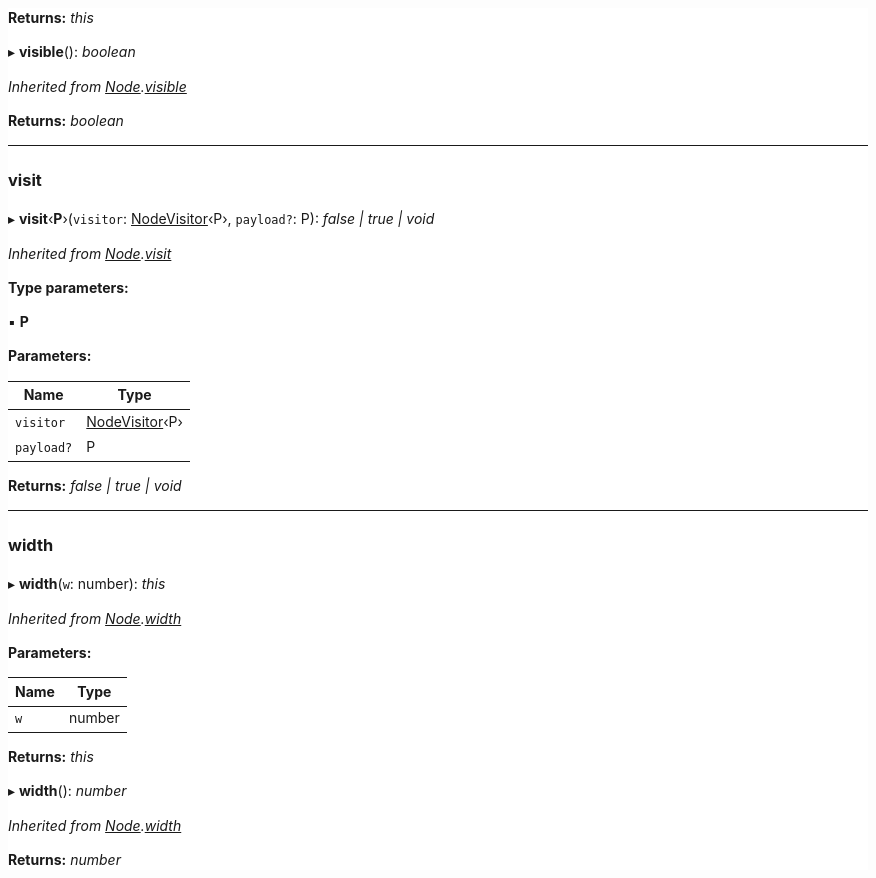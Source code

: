**Returns:** *this*

▸ **visible**(): *boolean*

*Inherited from [Node](node.md).[visible](node.md#visible)*

**Returns:** *boolean*

___

###  visit

▸ **visit**‹**P**›(`visitor`: [NodeVisitor](../interfaces/nodevisitor.md)‹P›, `payload?`: P): *false | true | void*

*Inherited from [Node](node.md).[visit](node.md#visit)*

**Type parameters:**

▪ **P**

**Parameters:**

Name | Type |
------ | ------ |
`visitor` | [NodeVisitor](../interfaces/nodevisitor.md)‹P› |
`payload?` | P |

**Returns:** *false | true | void*

___

###  width

▸ **width**(`w`: number): *this*

*Inherited from [Node](node.md).[width](node.md#width)*

**Parameters:**

Name | Type |
------ | ------ |
`w` | number |

**Returns:** *this*

▸ **width**(): *number*

*Inherited from [Node](node.md).[width](node.md#width)*

**Returns:** *number*
